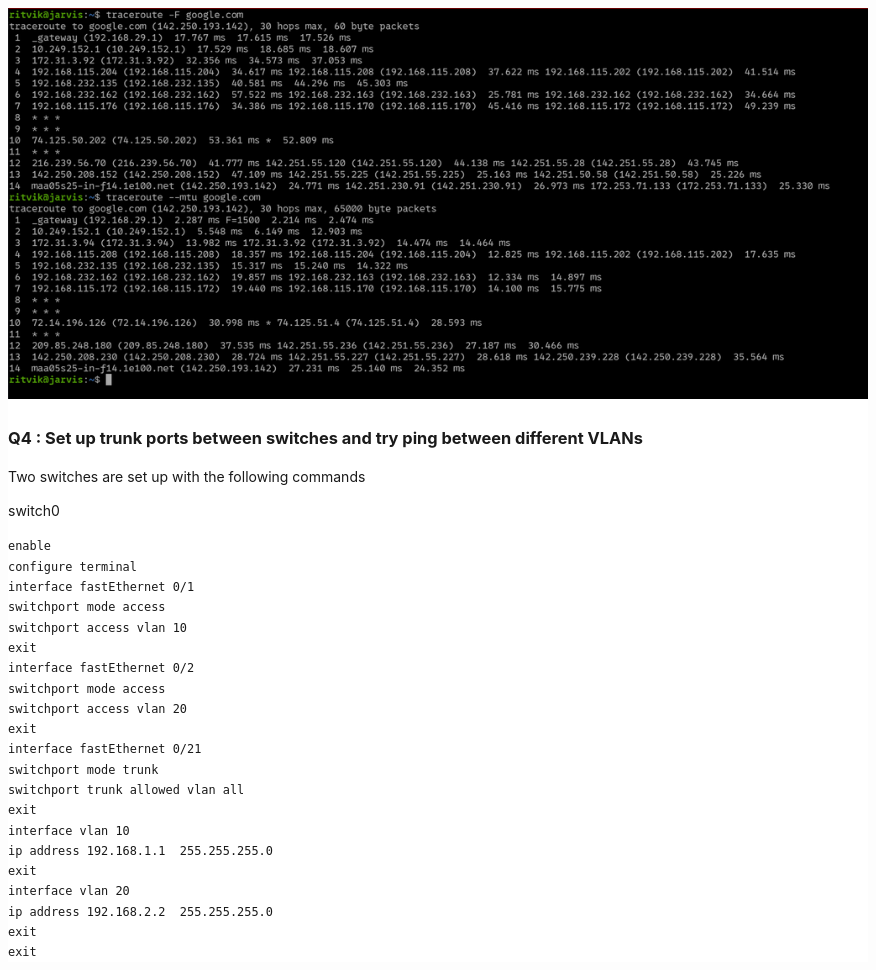 ![](./images/traceroute_2.png)


### Q4 : Set up trunk ports between switches and try ping between different VLANs

Two switches are set up with the following commands

switch0

```
enable
configure terminal
interface fastEthernet 0/1
switchport mode access
switchport access vlan 10
exit
interface fastEthernet 0/2
switchport mode access
switchport access vlan 20
exit
interface fastEthernet 0/21
switchport mode trunk
switchport trunk allowed vlan all
exit
interface vlan 10
ip address 192.168.1.1  255.255.255.0
exit
interface vlan 20
ip address 192.168.2.2  255.255.255.0
exit
exit
```
